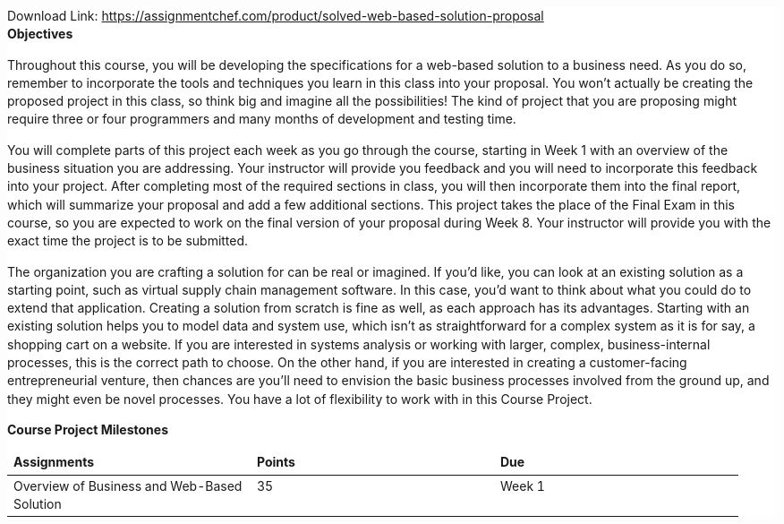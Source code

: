 Download Link: https://assignmentchef.com/product/solved-web-based-solution-proposal
<br>
<strong>Objectives</strong>

Throughout this course, you will be developing the specifications for a web-based solution to a business need. As you do so, remember to incorporate the tools and techniques you learn in this class into your proposal. You won’t actually be creating the proposed project in this class, so think big and imagine all the possibilities! The kind of project that you are proposing might require three or four programmers and many months of development and testing time.

You will complete parts of this project each week as you go through the course, starting in Week 1 with an overview of the business situation you are addressing. Your instructor will provide you feedback and you will need to incorporate this feedback into your project. After completing most of the required sections in class, you will then incorporate them into the final report, which will summarize your proposal and add a few additional sections. This project takes the place of the Final Exam in this course, so you are expected to work on the final version of your proposal during Week 8. Your instructor will provide you with the exact time the project is to be submitted.

The organization you are crafting a solution for can be real or imagined. If you’d like, you can look at an existing solution as a starting point, such as virtual supply chain management software. In this case, you’d want to think about what you could do to extend that application. Creating a solution from scratch is fine as well, as each approach has its advantages. Starting with an existing solution helps you to model data and system use, which isn’t as straightforward for a complex system as it is for say, a shopping cart on a website. If you are interested in systems analysis or working with larger, complex, business-internal processes, this is the correct path to choose. On the other hand, if you are interested in creating a customer-facing entrepreneurial venture, then chances are you’ll need to envision the basic business processes involved from the ground up, and they might even be novel processes. You have a lot of flexibility to work with in this Course Project.

<strong>Course Project Milestones</strong>

<table>

 <thead>

  <tr>

   <td width="258"><strong>Assignments</strong></td>

   <td width="258"><strong>Points</strong></td>

   <td width="259"><strong>Due</strong></td>

  </tr>

 </thead>

 <tbody>

  <tr>

   <td> Overview of Business and Web-Based Solution</td>

   <td> 35</td>

   <td> Week 1</td>

  </tr>

  <tr>
